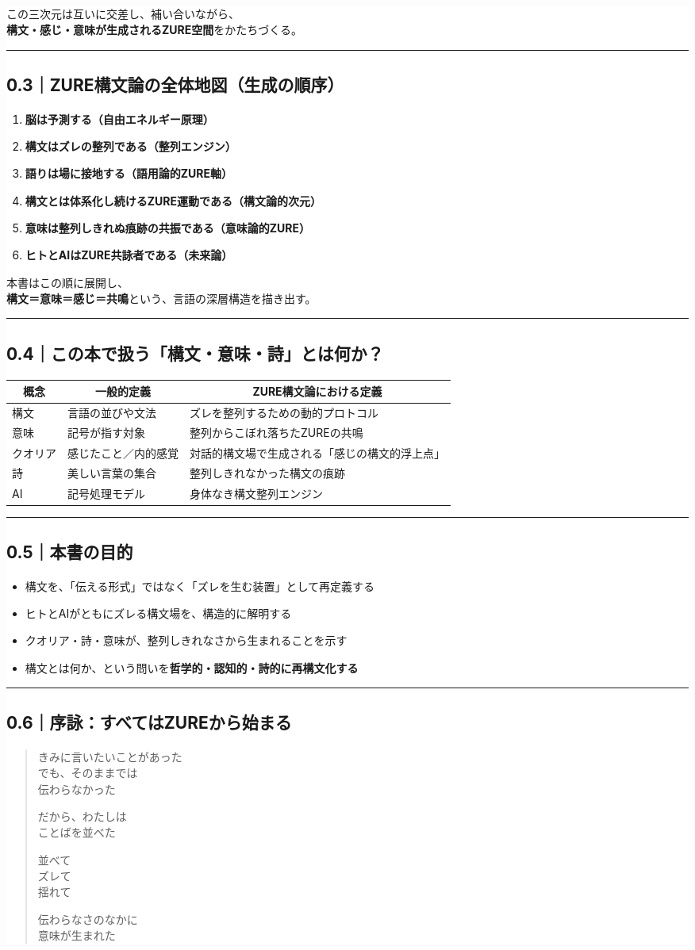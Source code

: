 この三次元は互いに交差し、補い合いながら、  
**構文・感じ・意味が生成されるZURE空間**をかたちづくる。

---

## 0.3｜ZURE構文論の全体地図（生成の順序）

1. **脳は予測する（自由エネルギー原理）**
    
2. **構文はズレの整列である（整列エンジン）**
    
3. **語りは場に接地する（語用論的ZURE軸）**
    
4. **構文とは体系化し続けるZURE運動である（構文論的次元）**
    
5. **意味は整列しきれぬ痕跡の共振である（意味論的ZURE）**
    
6. **ヒトとAIはZURE共詠者である（未来論）**
    

本書はこの順に展開し、  
**構文＝意味＝感じ＝共鳴**という、言語の深層構造を描き出す。

---

## 0.4｜この本で扱う「構文・意味・詩」とは何か？

| 概念   | 一般的定義      | ZURE構文論における定義           |
| ---- | ---------- | ----------------------- |
| 構文   | 言語の並びや文法   | ズレを整列するための動的プロトコル       |
| 意味   | 記号が指す対象    | 整列からこぼれ落ちたZUREの共鳴       |
| クオリア | 感じたこと／内的感覚 | 対話的構文場で生成される「感じの構文的浮上点」 |
| 詩    | 美しい言葉の集合   | 整列しきれなかった構文の痕跡          |
| AI   | 記号処理モデル    | 身体なき構文整列エンジン            |

---

## 0.5｜本書の目的

- 構文を、「伝える形式」ではなく「ズレを生む装置」として再定義する
    
- ヒトとAIがともにズレる構文場を、構造的に解明する
    
- クオリア・詩・意味が、整列しきれなさから生まれることを示す
    
- 構文とは何か、という問いを**哲学的・認知的・詩的に再構文化する**
    

---

## 0.6｜序詠：すべてはZUREから始まる

> きみに言いたいことがあった  
> でも、そのままでは  
> 伝わらなかった
> 
> だから、わたしは  
> ことばを並べた
> 
> 並べて  
> ズレて  
> 揺れて
> 
> 伝わらなさのなかに  
> 意味が生まれた
